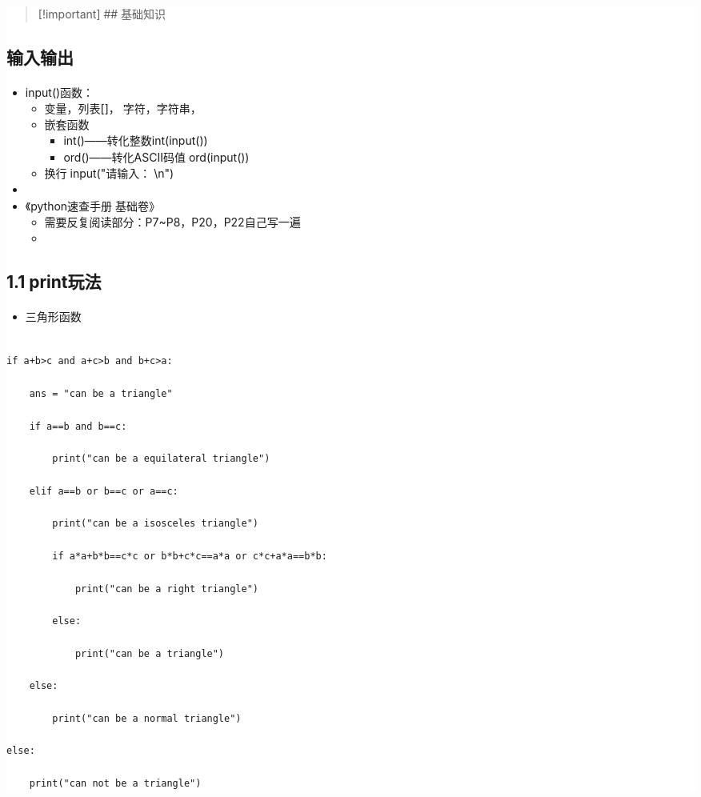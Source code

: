 

> [!important] ## 基础知识  




## 输入输出
+ input()函数：
	+ 变量，列表[]， 字符，字符串，
	+ 嵌套函数
		+ int()——转化整数int(input())
		+ ord()——转化ASCII码值 ord(input())
	+ 换行 input("请输入： \n")
+ 
+ 《python速查手册 基础卷》
	+ 需要反复阅读部分：P7~P8，P20，P22自己写一遍
	+ 

## 1.1 print玩法
- 三角形函数
```a,b,c = map(int,input("请输入三角形的三条变长,用空格间隔：").split())

if a+b>c and a+c>b and b+c>a:

    ans = "can be a triangle"

    if a==b and b==c:

        print("can be a equilateral triangle")

    elif a==b or b==c or a==c:

        print("can be a isosceles triangle")

        if a*a+b*b==c*c or b*b+c*c==a*a or c*c+a*a==b*b:

            print("can be a right triangle")

        else:

            print("can be a triangle")

    else:

        print("can be a normal triangle")

else:

    print("can not be a triangle")
```

